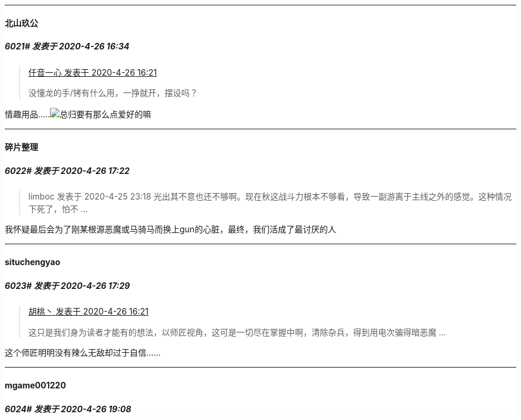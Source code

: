 





-----

####  北山玖公  
##### 6021#       发表于 2020-4-26 16:34



<blockquote><a href="httphttps://bbs.saraba1st.com/2b/forum.php?mod=redirect&amp;goto=findpost&amp;pid=47212371&amp;ptid=1794543" target="_blank">仟音一心 发表于 2020-4-26 16:21</a>

没懂龙的手/铐有什么用，一挣就开，摆设吗？</blockquote>
情趣用品.....<img src="https://static.saraba1st.com/image/smiley/face2017/245.png" referrerpolicy="no-referrer">总归要有那么点爱好的嘛







-----

####  碎片整理  
##### 6022#       发表于 2020-4-26 17:22



<blockquote>limboc 发表于 2020-4-25 23:18
光出其不意也还不够啊。现在秋这战斗力根本不够看，导致一副游离于主线之外的感觉。这种情况下死了，怕不 ...</blockquote>
我怀疑最后会为了刚某根源恶魔或马骑马而换上gun的心脏，最终，我们活成了最讨厌的人







-----

####  situchengyao  
##### 6023#       发表于 2020-4-26 17:29



<blockquote><a href="httphttps://bbs.saraba1st.com/2b/forum.php?mod=redirect&amp;goto=findpost&amp;pid=47212382&amp;ptid=1794543" target="_blank">胡桃丶 发表于 2020-4-26 16:21</a>

这只是我们身为读者才能有的想法，以师匠视角，这可是一切尽在掌握中啊，清除杂兵，得到用电次骗得暗恶魔 ...</blockquote>
这个师匠明明没有辣么无敌却过于自信……







-----

####  mgame001220  
##### 6024#       发表于 2020-4-26 19:08
